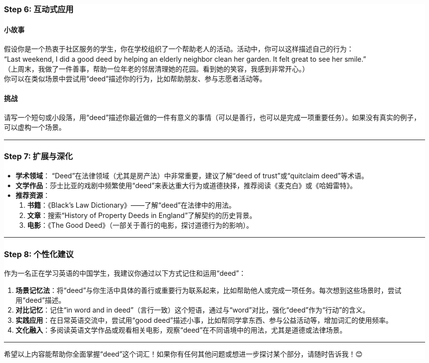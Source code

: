 
### Step 6: 互动式应用

#### 小故事
假设你是一个热衷于社区服务的学生，你在学校组织了一个帮助老人的活动。活动中，你可以这样描述自己的行为：  
“Last weekend, I did a good deed by helping an elderly neighbor clean her garden. It felt great to see her smile.”  
（上周末，我做了一件善事，帮助一位年老的邻居清理她的花园。看到她的笑容，我感到非常开心。）  
你可以在类似场景中尝试用“deed”描述你的行为，比如帮助朋友、参与志愿者活动等。

#### 挑战
请写一个短句或小段落，用“deed”描述你最近做的一件有意义的事情（可以是善行，也可以是完成一项重要任务）。如果没有真实的例子，可以虚构一个场景。

---

### Step 7: 扩展与深化

- **学术领域**： “Deed”在法律领域（尤其是房产法）中非常重要，建议了解“deed of trust”或“quitclaim deed”等术语。  
- **文学作品**：莎士比亚的戏剧中频繁使用“deed”来表达重大行为或道德抉择，推荐阅读《麦克白》或《哈姆雷特》。  
- **推荐资源**：  
  1. **书籍**：《Black’s Law Dictionary》——了解“deed”在法律中的用法。  
  2. **文章**：搜索“History of Property Deeds in England”了解契约的历史背景。  
  3. **电影**：《The Good Deed》（一部关于善行的电影，探讨道德行为的影响）。

---

### Step 8: 个性化建议

作为一名正在学习英语的中国学生，我建议你通过以下方式记住和运用“deed”：  
1. **场景记忆法**：将“deed”与你生活中具体的善行或重要行为联系起来，比如帮助他人或完成一项任务。每次想到这些场景时，尝试用“deed”描述。  
2. **对比记忆**：记住“in word and in deed”（言行一致）这个短语，通过与“word”对比，强化“deed”作为“行动”的含义。  
3. **实践应用**：在日常英语交流中，尝试用“good deed”描述小事，比如帮同学拿东西、参与公益活动等，增加词汇的使用频率。  
4. **文化融入**：多阅读英语文学作品或观看相关电影，观察“deed”在不同语境中的用法，尤其是道德或法律场景。

---

希望以上内容能帮助你全面掌握“deed”这个词汇！如果你有任何其他问题或想进一步探讨某个部分，请随时告诉我！😊